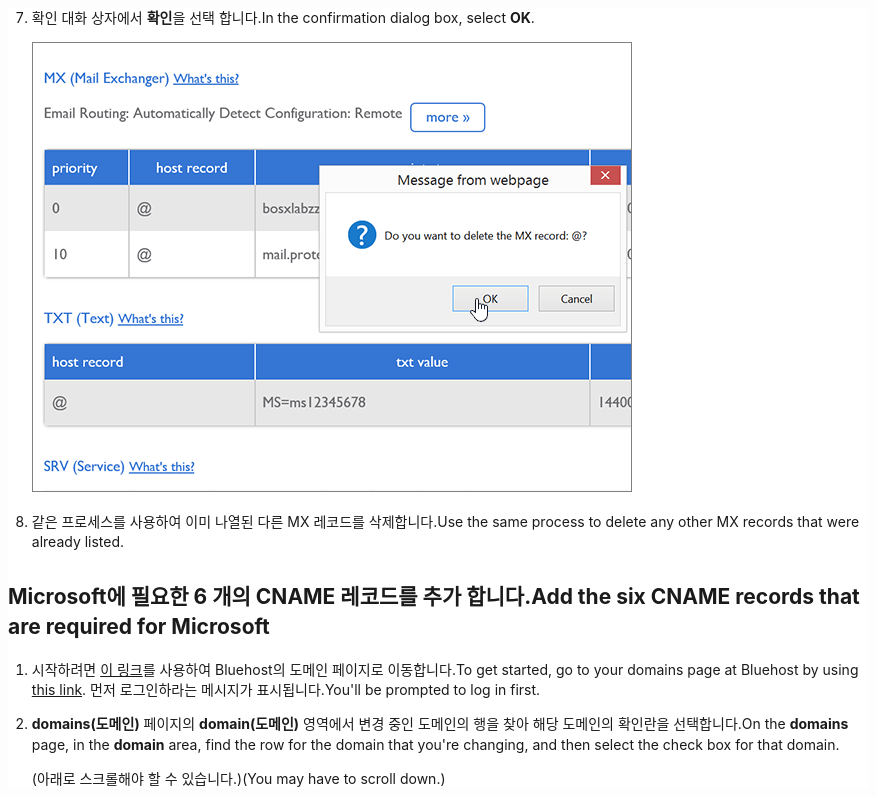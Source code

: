 7. <span data-ttu-id="1be2d-171">확인 대화 상자에서 **확인**을 선택 합니다.</span><span class="sxs-lookup"><span data-stu-id="1be2d-171">In the confirmation dialog box, select **OK**.</span></span>
    
    ![확인을 선택 합니다.](../../media/a50df7a3-2906-4cc0-87d4-1231ab234230.png)
  
8. <span data-ttu-id="1be2d-173">같은 프로세스를 사용하여 이미 나열된 다른 MX 레코드를 삭제합니다.</span><span class="sxs-lookup"><span data-stu-id="1be2d-173">Use the same process to delete any other MX records that were already listed.</span></span>
    
## <a name="add-the-six-cname-records-that-are-required-for-microsoft"></a><span data-ttu-id="1be2d-174">Microsoft에 필요한 6 개의 CNAME 레코드를 추가 합니다.</span><span class="sxs-lookup"><span data-stu-id="1be2d-174">Add the six CNAME records that are required for Microsoft</span></span>
<span data-ttu-id="1be2d-175"><a name="BKMK_add_CNAME"> </a></span><span class="sxs-lookup"><span data-stu-id="1be2d-175"><a name="BKMK_add_CNAME"> </a></span></span>

1. <span data-ttu-id="1be2d-176">시작하려면 [이 링크](https://my.bluehost.com/cgi/dm)를 사용하여 Bluehost의 도메인 페이지로 이동합니다.</span><span class="sxs-lookup"><span data-stu-id="1be2d-176">To get started, go to your domains page at Bluehost by using [this link](https://my.bluehost.com/cgi/dm).</span></span> <span data-ttu-id="1be2d-177">먼저 로그인하라는 메시지가 표시됩니다.</span><span class="sxs-lookup"><span data-stu-id="1be2d-177">You'll be prompted to log in first.</span></span>
    
2. <span data-ttu-id="1be2d-178">**domains(도메인)** 페이지의 **domain(도메인)** 영역에서 변경 중인 도메인의 행을 찾아 해당 도메인의 확인란을 선택합니다.</span><span class="sxs-lookup"><span data-stu-id="1be2d-178">On the **domains** page, in the **domain** area, find the row for the domain that you're changing, and then select the check box for that domain.</span></span> 
    
    <span data-ttu-id="1be2d-179">(아래로 스크롤해야 할 수 있습니다.)</span><span class="sxs-lookup"><span data-stu-id="1be2d-179">(You may have to scroll down.)</span></span>
    